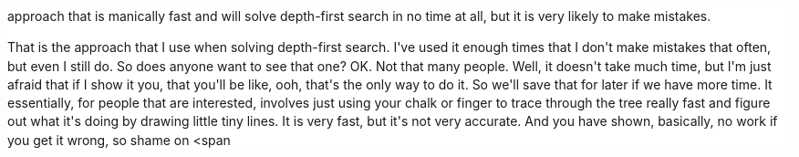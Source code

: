   <span m='317090'>approach</span> <span m='317980'>that</span> <span
  m='318140'>is</span> <span m='318350'>manically</span> <span
  m='318960'>fast</span> <span m='319390'>and</span> <span
  m='319500'>will</span> <span m='319610'>solve</span> <span
  m='319940'>depth-first</span> <span m='320460'>search</span> <span
  m='320790'>in</span> <span m='320930'>no</span> <span m='321090'>time</span>
  <span m='321310'>at</span> <span m='321370'>all,</span> <span
  m='321670'>but</span> <span m='321820'>it is</span> <span
  m='321950'>very</span> <span m='322250'>likely</span> <span m='322620'>to
  make</span> <span m='322820'>mistakes.</span> </p><p><span
  m='324560'>That</span> <span m='324630'>is</span> <span m='324990'>the</span>
  <span m='325330'>approach</span> <span m='325730'>that I</span> <span
  m='325850'>use</span> <span m='326160'>when</span> <span
  m='326310'>solving</span> <span m='326660'>depth-first</span> <span
  m='327080'>search.</span> <span m='327800'>I've</span> <span m='327900'>used
  it</span> <span m='328140'>enough</span> <span m='328420'>times that</span>
  <span m='328750'>I</span> <span m='328860'>don't</span> <span
  m='329020'>make</span> <span m='329180'>mistakes</span> <span
  m='329470'>that</span> <span m='329670'>often,</span> <span
  m='330040'>but</span> <span m='330560'>even</span> <span m='330780'>I</span>
  <span m='330890'>still</span> <span m='331250'>do.</span> <span
  m='331910'>So</span> <span m='332390'>does anyone</span> <span
  m='332530'>want</span> <span m='332770'>to</span> <span m='332810'>see</span>
  <span m='332980'>that</span> <span m='333250'>one?</span> <span
  m='336080'>OK.</span> <span m='336240'>Not</span> <span m='336470'>that
  many</span> <span m='336750'>people.</span> <span m='337530'>Well,</span>
  <span m='337730'>it</span> <span m='337830'>doesn't</span> <span
  m='337930'>take</span> <span m='338040'>much</span> <span
  m='338220'>time,</span> <span m='338480'>but</span> <span
  m='338570'>I'm</span> <span m='338650'>just</span> <span
  m='338800'>afraid</span> <span m='339190'>that if</span> <span
  m='339320'>I</span> <span m='339400'>show it</span> <span
  m='339730'>you,</span> <span m='339970'>that</span> <span m='340160'>you'll be
  like,</span> <span m='340535'>ooh, that's</span> <span m='340910'>the</span>
  <span m='341000'>only</span> <span m='341160'>way</span> <span
  m='341310'>to</span> <span m='341410'>do</span> <span m='341600'>it.</span>
  <span m='341760'>So</span> <span m='342960'>we'll</span> <span
  m='343220'>save</span> <span m='343470'>that</span> <span
  m='343590'>for</span> <span m='343700'>later</span> <span m='344100'>if</span>
  <span m='344470'>we</span> <span m='344650'>have</span> <span
  m='344810'>more</span> <span m='344980'>time.</span> <span
  m='345370'>It</span> <span m='345490'>essentially,</span> <span
  m='347050'>for</span> <span m='347130'>people</span> <span m='347210'>that
  are</span> <span m='347330'>interested,</span> <span
  m='347690'>involves</span> <span m='348180'>just</span> <span
  m='348340'>using</span> <span m='348650'>your</span> <span m='349300'>chalk
  or</span> <span m='349730'>finger</span> <span m='350010'>to</span> <span
  m='350110'>trace</span> <span m='350500'>through the</span> <span
  m='350800'>tree</span> <span m='351050'>really</span> <span
  m='351370'>fast</span> <span m='351820'>and</span> <span
  m='351990'>figure</span> <span m='352220'>out</span> <span
  m='352370'>what</span> <span m='352520'>it's</span> <span
  m='352690'>doing</span> <span m='353220'>by</span> <span
  m='355110'>drawing</span> <span m='355440'>little</span> <span m='355670'>tiny
  lines.</span> <span m='356440'>It</span> <span m='356940'>is</span> <span
  m='357100'>very</span> <span m='357390'>fast,</span> <span
  m='357780'>but</span> <span m='357970'>it's</span> <span m='358220'>not</span>
  <span m='358450'>very</span> <span m='358710'>accurate.</span> <span
  m='359540'>And</span> <span m='359810'>you</span> <span m='359930'>have</span>
  <span m='360110'>shown,</span> <span m='360480'>basically,</span> <span
  m='360960'>no</span> <span m='361140'>work</span> <span m='361460'>if</span>
  <span m='361560'>you</span> <span m='361640'>get</span> <span
  m='361780'>it</span> <span m='361850'>wrong,</span> <span m='362230'>so</span>
  <span m='362570'>shame</span> <span m='362830'>on</span> <span
